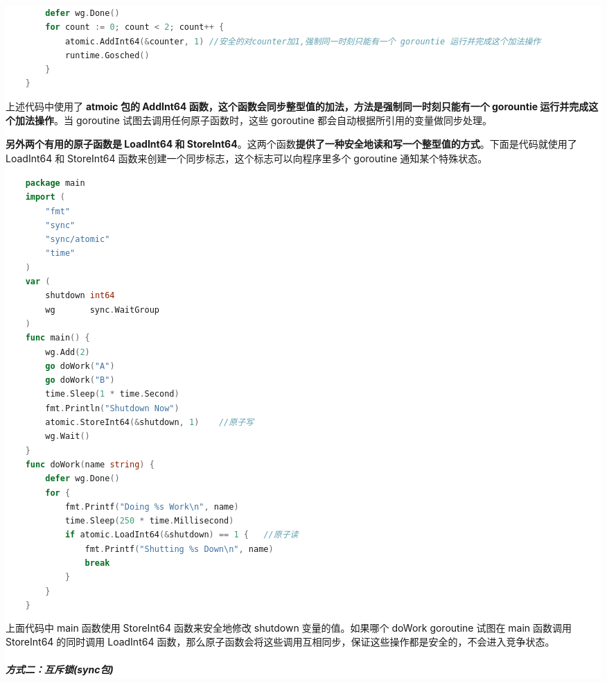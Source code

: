 ```go
        defer wg.Done()
        for count := 0; count < 2; count++ {
            atomic.AddInt64(&counter, 1) //安全的对counter加1,强制同一时刻只能有一个 gorountie 运行并完成这个加法操作
            runtime.Gosched()
        }
    }
```

上述代码中使用了 **atmoic 包的 AddInt64 函数，这个函数会同步整型值的加法，方法是强制同一时刻只能有一个 gorountie  运行并完成这个加法操作**。当 goroutine 试图去调用任何原子函数时，这些 goroutine 都会自动根据所引用的变量做同步处理。

**另外两个有用的原子函数是 LoadInt64 和 StoreInt64**。这两个函数**提供了一种安全地读和写一个整型值的方式**。下面是代码就使用了  LoadInt64 和 StoreInt64 函数来创建一个同步标志，这个标志可以向程序里多个 goroutine 通知某个特殊状态。

```go
    package main
    import (
        "fmt"
        "sync"
        "sync/atomic"
        "time"
    )
    var (
        shutdown int64
        wg       sync.WaitGroup
    )
    func main() {
        wg.Add(2)
        go doWork("A")
        go doWork("B")
        time.Sleep(1 * time.Second)
        fmt.Println("Shutdown Now")
        atomic.StoreInt64(&shutdown, 1)    //原子写
        wg.Wait()
    }
    func doWork(name string) {
        defer wg.Done()
        for {
            fmt.Printf("Doing %s Work\n", name)
            time.Sleep(250 * time.Millisecond)
            if atomic.LoadInt64(&shutdown) == 1 {   //原子读
                fmt.Printf("Shutting %s Down\n", name)
                break
            }
        }
    }
```

上面代码中 main 函数使用 StoreInt64 函数来安全地修改 shutdown 变量的值。如果哪个 doWork goroutine  试图在 main 函数调用 StoreInt64 的同时调用 LoadInt64  函数，那么原子函数会将这些调用互相同步，保证这些操作都是安全的，不会进入竞争状态。

##### 方式二：互斥锁(sync包)
